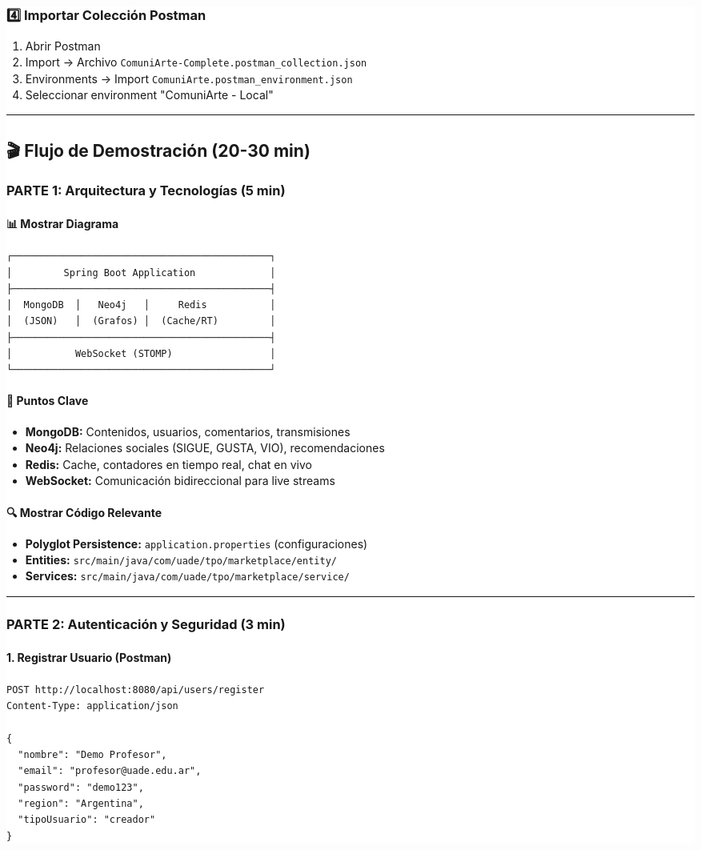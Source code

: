### 4️⃣ Importar Colección Postman
1. Abrir Postman
2. Import → Archivo `ComuniArte-Complete.postman_collection.json`
3. Environments → Import `ComuniArte.postman_environment.json`
4. Seleccionar environment "ComuniArte - Local"

---

## 🎬 Flujo de Demostración (20-30 min)

### **PARTE 1: Arquitectura y Tecnologías (5 min)**

#### 📊 Mostrar Diagrama
```
┌─────────────────────────────────────────────┐
│         Spring Boot Application             │
├─────────────────────────────────────────────┤
│  MongoDB  │   Neo4j   │     Redis           │
│  (JSON)   │  (Grafos) │  (Cache/RT)         │
├─────────────────────────────────────────────┤
│           WebSocket (STOMP)                 │
└─────────────────────────────────────────────┘
```

#### 💬 Puntos Clave
- **MongoDB:** Contenidos, usuarios, comentarios, transmisiones
- **Neo4j:** Relaciones sociales (SIGUE, GUSTA, VIO), recomendaciones
- **Redis:** Cache, contadores en tiempo real, chat en vivo
- **WebSocket:** Comunicación bidireccional para live streams

#### 🔍 Mostrar Código Relevante
- **Polyglot Persistence:** `application.properties` (configuraciones)
- **Entities:** `src/main/java/com/uade/tpo/marketplace/entity/`
- **Services:** `src/main/java/com/uade/tpo/marketplace/service/`

---

### **PARTE 2: Autenticación y Seguridad (3 min)**

#### 1. Registrar Usuario (Postman)
```http
POST http://localhost:8080/api/users/register
Content-Type: application/json

{
  "nombre": "Demo Profesor",
  "email": "profesor@uade.edu.ar",
  "password": "demo123",
  "region": "Argentina",
  "tipoUsuario": "creador"
}
```
